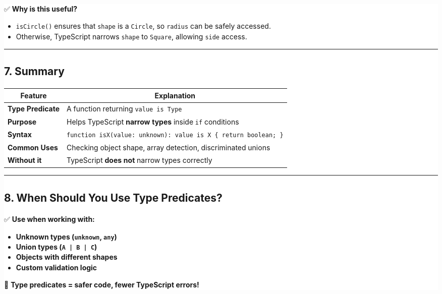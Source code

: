 ✅ **Why is this useful?**

- `isCircle()` ensures that `shape` is a `Circle`, so `radius` can be safely accessed.
- Otherwise, TypeScript narrows `shape` to `Square`, allowing `side` access.

---

## **7. Summary**

| Feature            | Explanation                                                    |
| ------------------ | -------------------------------------------------------------- |
| **Type Predicate** | A function returning `value is Type`                           |
| **Purpose**        | Helps TypeScript **narrow types** inside `if` conditions       |
| **Syntax**         | `function isX(value: unknown): value is X { return boolean; }` |
| **Common Uses**    | Checking object shape, array detection, discriminated unions   |
| **Without it**     | TypeScript **does not** narrow types correctly                 |

---

## **8. When Should You Use Type Predicates?**

✅ **Use when working with:**

- **Unknown types (`unknown`, `any`)**
- **Union types (`A | B | C`)**
- **Objects with different shapes**
- **Custom validation logic**

🚀 **Type predicates = safer code, fewer TypeScript errors!**

